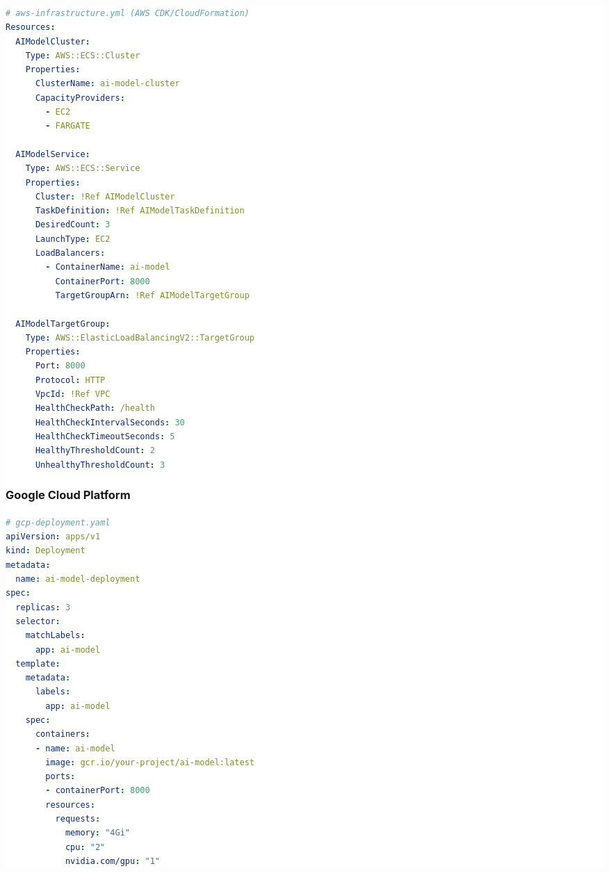 ```yaml
# aws-infrastructure.yml (AWS CDK/CloudFormation)
Resources:
  AIModelCluster:
    Type: AWS::ECS::Cluster
    Properties:
      ClusterName: ai-model-cluster
      CapacityProviders:
        - EC2
        - FARGATE
      
  AIModelService:
    Type: AWS::ECS::Service
    Properties:
      Cluster: !Ref AIModelCluster
      TaskDefinition: !Ref AIModelTaskDefinition
      DesiredCount: 3
      LaunchType: EC2
      LoadBalancers:
        - ContainerName: ai-model
          ContainerPort: 8000
          TargetGroupArn: !Ref AIModelTargetGroup
          
  AIModelTargetGroup:
    Type: AWS::ElasticLoadBalancingV2::TargetGroup
    Properties:
      Port: 8000
      Protocol: HTTP
      VpcId: !Ref VPC
      HealthCheckPath: /health
      HealthCheckIntervalSeconds: 30
      HealthCheckTimeoutSeconds: 5
      HealthyThresholdCount: 2
      UnhealthyThresholdCount: 3
```

### Google Cloud Platform

```yaml
# gcp-deployment.yaml
apiVersion: apps/v1
kind: Deployment
metadata:
  name: ai-model-deployment
spec:
  replicas: 3
  selector:
    matchLabels:
      app: ai-model
  template:
    metadata:
      labels:
        app: ai-model
    spec:
      containers:
      - name: ai-model
        image: gcr.io/your-project/ai-model:latest
        ports:
        - containerPort: 8000
        resources:
          requests:
            memory: "4Gi"
            cpu: "2"
            nvidia.com/gpu: "1"
```